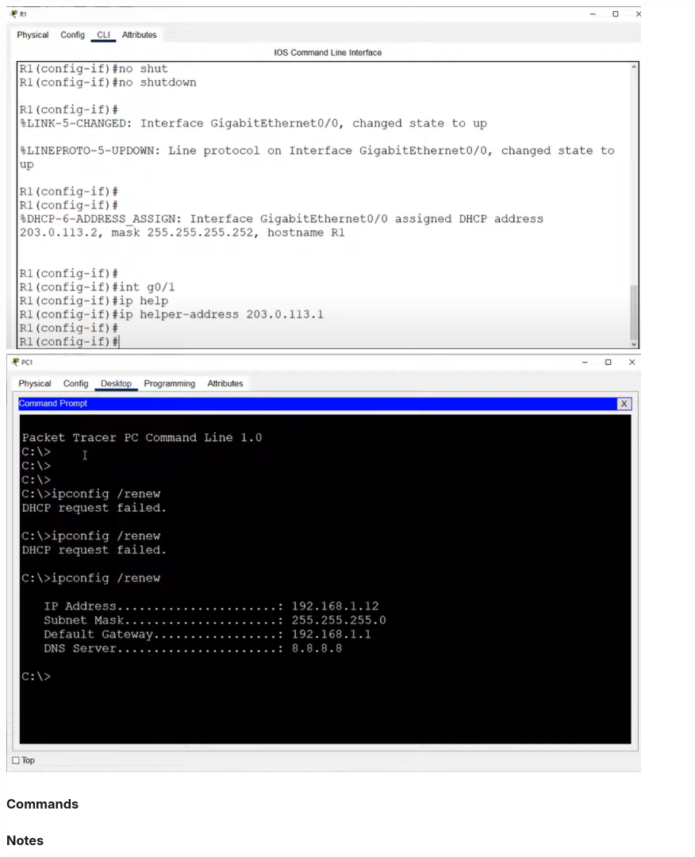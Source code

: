 <img src="../00-files/chrome_qoTXpmxFaI.png" alt="Resim" width="800">

<img src="../00-files/chrome_Jw51uiWJhq.png" alt="Resim" width="800">

### <a name="commands"></a>Commands

### <a name="notes"></a>Notes